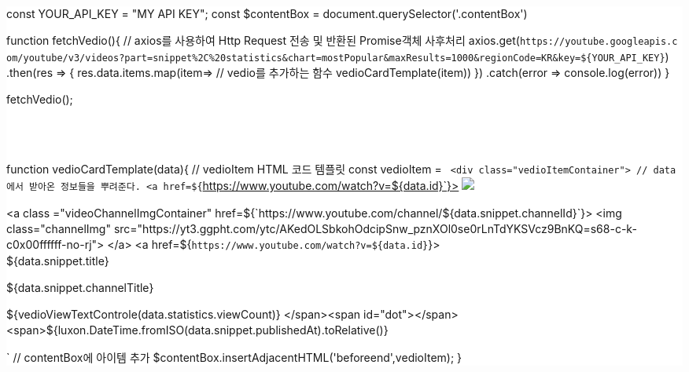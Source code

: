 const YOUR_API_KEY = "MY API KEY";
const $contentBox = document.querySelector('.contentBox')

function fetchVedio(){
  // axios를 사용하여 Http Request 전송 및 반환된 Promise객체 사후처리
  axios.get(`https://youtube.googleapis.com/youtube/v3/videos?part=snippet%2C%20statistics&chart=mostPopular&maxResults=1000&regionCode=KR&key=${YOUR_API_KEY}`)
    .then(res => {
         res.data.items.map(item=>
			// vedio를 추가하는 함수
  			vedioCardTemplate(item))
    })
    .catch(error => console.log(error))
}

fetchVedio();
```
  
 
```
function vedioCardTemplate(data){
  	// vedioItem HTML 코드 템플릿
    const vedioItem = `
    <div class="vedioItemContainer">
    // data에서 받아온 정보들을 뿌려준다.
    <a href=${`https://www.youtube.com/watch?v=${data.id}`}>
        <img class="thumbnailImg" src=${data.snippet.thumbnails.medium.url}>
    </a>
    <div class="vedioDetailContainer">
        <a class ="videoChannelImgContainer" href=${`https://www.youtube.com/channel/${data.snippet.channelId}`}>
            <img class="channelImg" src="https://yt3.ggpht.com/ytc/AKedOLSbkohOdcipSnw_pznXOl0se0rLnTdYKSVcz9BnKQ=s68-c-k-c0x00ffffff-no-rj">
        </a> 
        <a href=${`https://www.youtube.com/watch?v=${data.id}`}>
            <div class="vedioMetaDetail">
                <div class="vedioTitle">
                    ${data.snippet.title}                                   
                </div>
                <div class="vedioMetaData">
                    <p>
                    ${data.snippet.channelTitle}    
                    </p>
                    <p>
                        <span> ${vedioViewTextControle(data.statistics.viewCount)}
                            </span><span id="dot"></span>
                            <span>${luxon.DateTime.fromISO(data.snippet.publishedAt).toRelative()}</span>
                    </p>
                </div>
            </div>
        </a>
    </div>
</div>`
    // contentBox에 아이템 추가   
    $contentBox.insertAdjacentHTML('beforeend',vedioItem);
}
